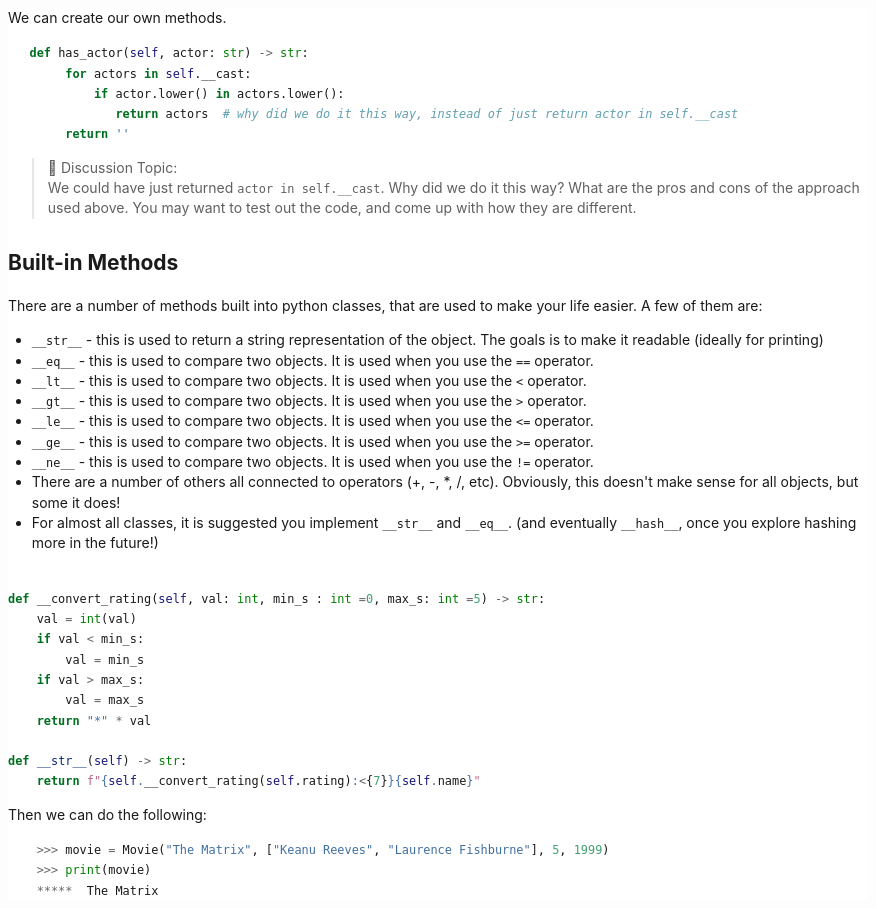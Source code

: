 We can create our own methods. 

```python
   def has_actor(self, actor: str) -> str:
        for actors in self.__cast:
            if actor.lower() in actors.lower():
               return actors  # why did we do it this way, instead of just return actor in self.__cast
        return ''
```

> :memo: Discussion Topic:  
> We could have just returned `actor in self.__cast`. Why did we do it this way? What are the pros and cons of the approach
> used above. You may want to test out the code, and come up with how they are different. 


## Built-in Methods
There are a number of methods built into python classes, that are used to make your life easier. A few of them are:

* `__str__` - this is used to return a string representation of the object. The goals is to make it readable (ideally for printing)
* `__eq__` - this is used to compare two objects. It is used when you use the `==` operator.
* `__lt__` - this is used to compare two objects. It is used when you use the `<` operator.
* `__gt__` - this is used to compare two objects. It is used when you use the `>` operator.
* `__le__` - this is used to compare two objects. It is used when you use the `<=` operator.
* `__ge__` - this is used to compare two objects. It is used when you use the `>=` operator.
* `__ne__` - this is used to compare two objects. It is used when you use the `!=` operator.
* There are a number of others all connected to operators (+, -, *, /, etc). Obviously, this doesn't make sense for all objects, but some it does!
* For almost all classes, it is suggested you implement `__str__` and `__eq__`. (and eventually `__hash__`, once you explore hashing more in the future!)

```python

def __convert_rating(self, val: int, min_s : int =0, max_s: int =5) -> str:
    val = int(val) 
    if val < min_s:
        val = min_s
    if val > max_s:
        val = max_s
    return "*" * val

def __str__(self) -> str:
    return f"{self.__convert_rating(self.rating):<{7}}{self.name}"
```

Then we can do the following:

```python
    >>> movie = Movie("The Matrix", ["Keanu Reeves", "Laurence Fishburne"], 5, 1999)
    >>> print(movie)
    *****  The Matrix
```
